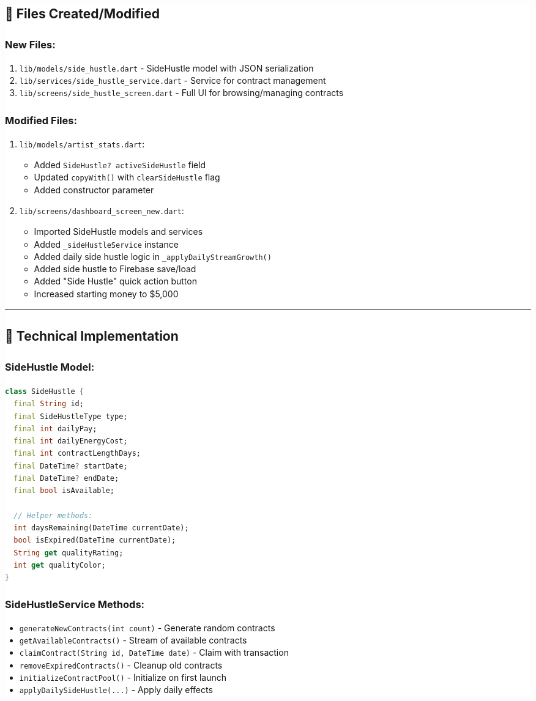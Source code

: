 
## 📂 Files Created/Modified

### **New Files**:
1. `lib/models/side_hustle.dart` - SideHustle model with JSON serialization
2. `lib/services/side_hustle_service.dart` - Service for contract management
3. `lib/screens/side_hustle_screen.dart` - Full UI for browsing/managing contracts

### **Modified Files**:
1. `lib/models/artist_stats.dart`:
   - Added `SideHustle? activeSideHustle` field
   - Updated `copyWith()` with `clearSideHustle` flag
   - Added constructor parameter

2. `lib/screens/dashboard_screen_new.dart`:
   - Imported SideHustle models and services
   - Added `_sideHustleService` instance
   - Added daily side hustle logic in `_applyDailyStreamGrowth()`
   - Added side hustle to Firebase save/load
   - Added "Side Hustle" quick action button
   - Increased starting money to $5,000

---

## 🔧 Technical Implementation

### **SideHustle Model**:
```dart
class SideHustle {
  final String id;
  final SideHustleType type;
  final int dailyPay;
  final int dailyEnergyCost;
  final int contractLengthDays;
  final DateTime? startDate;
  final DateTime? endDate;
  final bool isAvailable;
  
  // Helper methods:
  int daysRemaining(DateTime currentDate);
  bool isExpired(DateTime currentDate);
  String get qualityRating;
  int get qualityColor;
}
```

### **SideHustleService Methods**:
- `generateNewContracts(int count)` - Generate random contracts
- `getAvailableContracts()` - Stream of available contracts
- `claimContract(String id, DateTime date)` - Claim with transaction
- `removeExpiredContracts()` - Cleanup old contracts
- `initializeContractPool()` - Initialize on first launch
- `applyDailySideHustle(...)` - Apply daily effects
